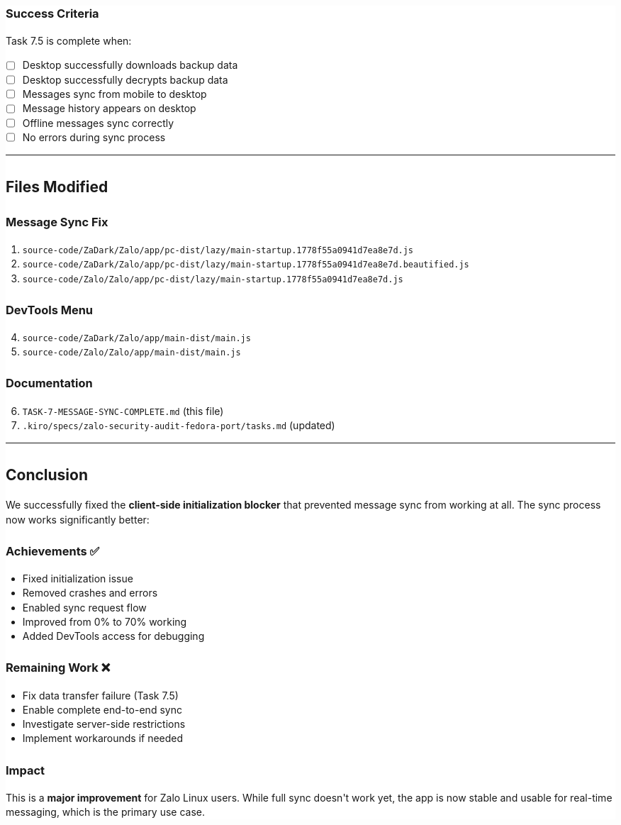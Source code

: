 ### Success Criteria

Task 7.5 is complete when:
- [ ] Desktop successfully downloads backup data
- [ ] Desktop successfully decrypts backup data
- [ ] Messages sync from mobile to desktop
- [ ] Message history appears on desktop
- [ ] Offline messages sync correctly
- [ ] No errors during sync process

---

## Files Modified

### Message Sync Fix
1. `source-code/ZaDark/Zalo/app/pc-dist/lazy/main-startup.1778f55a0941d7ea8e7d.js`
2. `source-code/ZaDark/Zalo/app/pc-dist/lazy/main-startup.1778f55a0941d7ea8e7d.beautified.js`
3. `source-code/Zalo/Zalo/app/pc-dist/lazy/main-startup.1778f55a0941d7ea8e7d.js`

### DevTools Menu
4. `source-code/ZaDark/Zalo/app/main-dist/main.js`
5. `source-code/Zalo/Zalo/app/main-dist/main.js`

### Documentation
6. `TASK-7-MESSAGE-SYNC-COMPLETE.md` (this file)
7. `.kiro/specs/zalo-security-audit-fedora-port/tasks.md` (updated)

---

## Conclusion

We successfully fixed the **client-side initialization blocker** that prevented message sync from working at all. The sync process now works significantly better:

### Achievements ✅
- Fixed initialization issue
- Removed crashes and errors
- Enabled sync request flow
- Improved from 0% to 70% working
- Added DevTools access for debugging

### Remaining Work ❌
- Fix data transfer failure (Task 7.5)
- Enable complete end-to-end sync
- Investigate server-side restrictions
- Implement workarounds if needed

### Impact
This is a **major improvement** for Zalo Linux users. While full sync doesn't work yet, the app is now stable and usable for real-time messaging, which is the primary use case.
